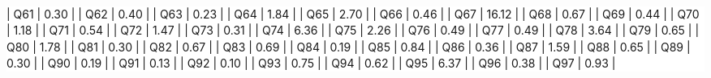 | Q61 | 0.30 |
| Q62 | 0.40 |
| Q63 | 0.23 |
| Q64 | 1.84 |
| Q65 | 2.70 |
| Q66 | 0.46 |
| Q67 | 16.12 |
| Q68 | 0.67 |
| Q69 | 0.44 |
| Q70 | 1.18 |
| Q71 | 0.54 |
| Q72 | 1.47 |
| Q73 | 0.31 |
| Q74 | 6.36 |
| Q75 | 2.26 |
| Q76 | 0.49 |
| Q77 | 0.49 |
| Q78 | 3.64 |
| Q79 | 0.65 |
| Q80 | 1.78 |
| Q81 | 0.30 |
| Q82 | 0.67 |
| Q83 | 0.69 |
| Q84 | 0.19 |
| Q85 | 0.84 |
| Q86 | 0.36 |
| Q87 | 1.59 |
| Q88 | 0.65 |
| Q89 | 0.30 |
| Q90 | 0.19 |
| Q91 | 0.13 |
| Q92 | 0.10 |
| Q93 | 0.75 |
| Q94 | 0.62 |
| Q95 | 6.37 |
| Q96 | 0.38 |
| Q97 | 0.93 |